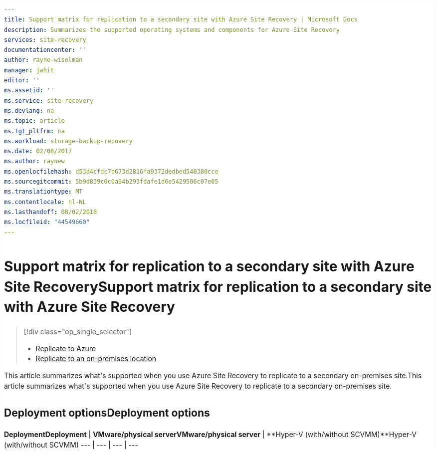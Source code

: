 ```yaml
---
title: Support matrix for replication to a secondary site with Azure Site Recovery | Microsoft Docs
description: Summarizes the supported operating systems and components for Azure Site Recovery
services: site-recovery
documentationcenter: ''
author: rayne-wiselman
manager: jwhit
editor: ''
ms.assetid: ''
ms.service: site-recovery
ms.devlang: na
ms.topic: article
ms.tgt_pltfrm: na
ms.workload: storage-backup-recovery
ms.date: 02/08/2017
ms.author: raynew
ms.openlocfilehash: d53d4cfdc7b673d2816fa9372dedbed540380cce
ms.sourcegitcommit: 5b9d839c0c0a94b293fdafe1d6e5429506c07e05
ms.translationtype: MT
ms.contentlocale: nl-NL
ms.lasthandoff: 08/02/2018
ms.locfileid: "44549660"
---
```

# <a name="support-matrix-for-replication-to-a-secondary-site-with-azure-site-recovery"></a><span data-ttu-id="39eef-103">Support matrix for replication to a secondary site with Azure Site Recovery</span><span class="sxs-lookup"><span data-stu-id="39eef-103">Support matrix for replication to a secondary site with Azure Site Recovery</span></span>

> [!div class="op_single_selector"]
> * [Replicate to Azure](site-recovery-support-matrix-to-azure.md)
> * [Replicate to an on-premises location](site-recovery-support-matrix-to-sec-site.md)

<span data-ttu-id="39eef-106">This article summarizes what's supported when you use Azure Site Recovery to replicate to a secondary on-premises site.</span><span class="sxs-lookup"><span data-stu-id="39eef-106">This article summarizes what's supported when you use Azure Site Recovery to replicate to a secondary on-premises site.</span></span>

## <a name="deployment-options"></a><span data-ttu-id="39eef-107">Deployment options</span><span class="sxs-lookup"><span data-stu-id="39eef-107">Deployment options</span></span>

<span data-ttu-id="39eef-108">**Deployment**</span><span class="sxs-lookup"><span data-stu-id="39eef-108">**Deployment**</span></span> | <span data-ttu-id="39eef-109">**VMware/physical server**</span><span class="sxs-lookup"><span data-stu-id="39eef-109">**VMware/physical server**</span></span> | <span data-ttu-id="39eef-110">\*\*Hyper-V (with/without SCVMM)</span><span class="sxs-lookup"><span data-stu-id="39eef-110">\*\*Hyper-V (with/without SCVMM)</span></span>
--- | --- | --- | ---